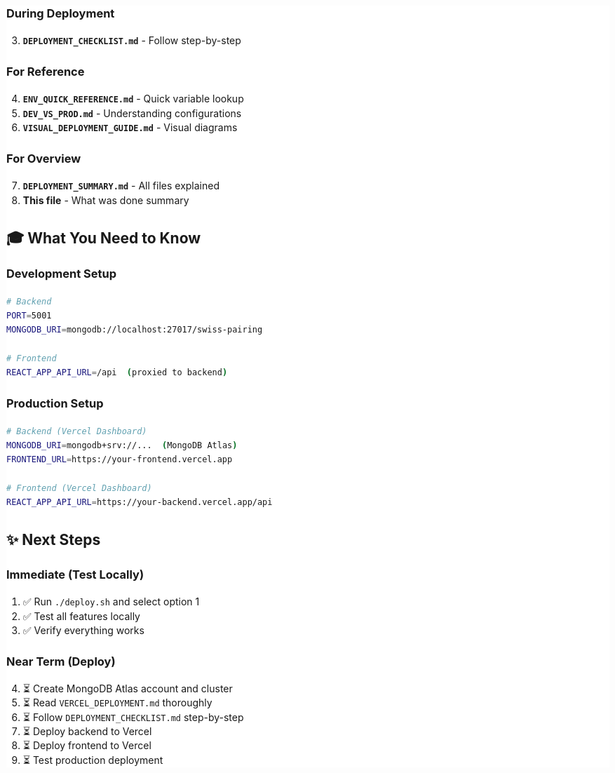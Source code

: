 ### During Deployment
3. **`DEPLOYMENT_CHECKLIST.md`** - Follow step-by-step

### For Reference
4. **`ENV_QUICK_REFERENCE.md`** - Quick variable lookup
5. **`DEV_VS_PROD.md`** - Understanding configurations
6. **`VISUAL_DEPLOYMENT_GUIDE.md`** - Visual diagrams

### For Overview
7. **`DEPLOYMENT_SUMMARY.md`** - All files explained
8. **This file** - What was done summary

## 🎓 What You Need to Know

### Development Setup
```bash
# Backend
PORT=5001
MONGODB_URI=mongodb://localhost:27017/swiss-pairing

# Frontend  
REACT_APP_API_URL=/api  (proxied to backend)
```

### Production Setup
```bash
# Backend (Vercel Dashboard)
MONGODB_URI=mongodb+srv://...  (MongoDB Atlas)
FRONTEND_URL=https://your-frontend.vercel.app

# Frontend (Vercel Dashboard)
REACT_APP_API_URL=https://your-backend.vercel.app/api
```

## ✨ Next Steps

### Immediate (Test Locally)
1. ✅ Run `./deploy.sh` and select option 1
2. ✅ Test all features locally
3. ✅ Verify everything works

### Near Term (Deploy)
4. ⏳ Create MongoDB Atlas account and cluster
5. ⏳ Read `VERCEL_DEPLOYMENT.md` thoroughly
6. ⏳ Follow `DEPLOYMENT_CHECKLIST.md` step-by-step
7. ⏳ Deploy backend to Vercel
8. ⏳ Deploy frontend to Vercel
9. ⏳ Test production deployment
